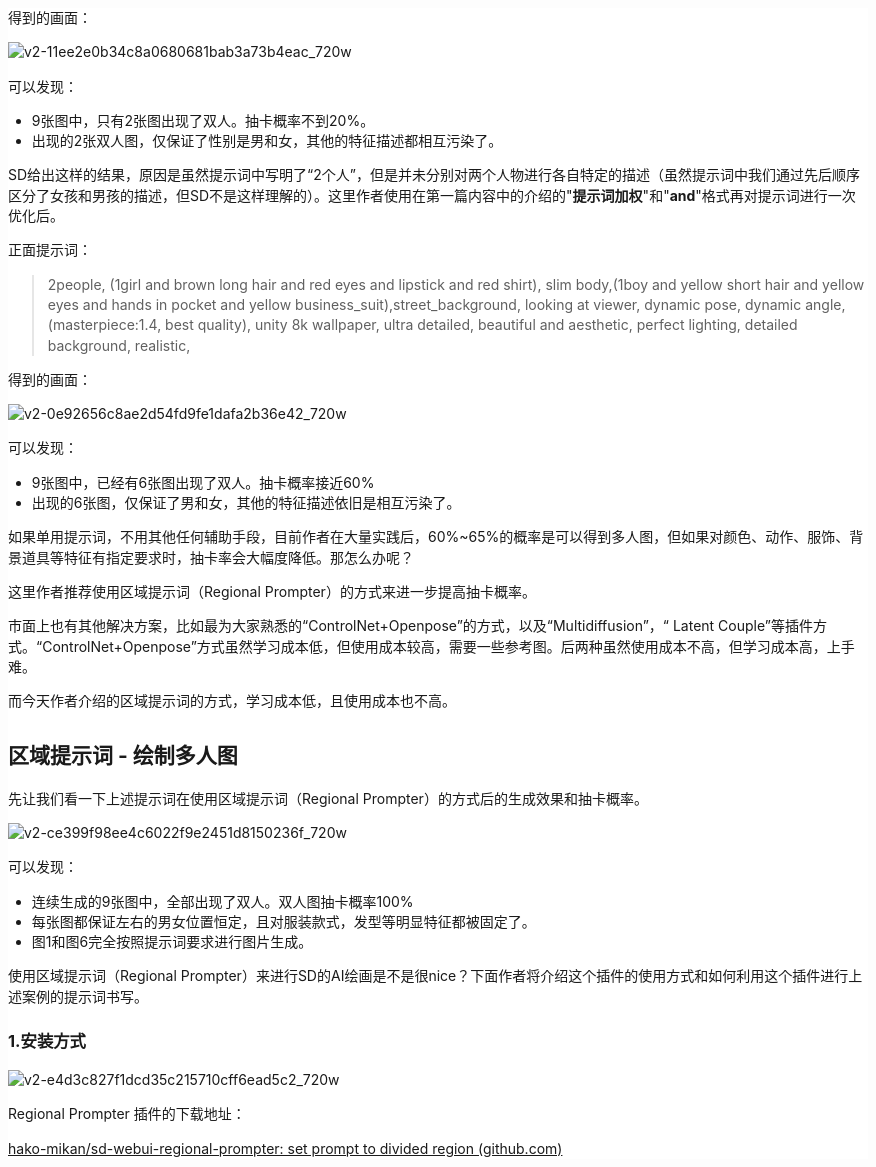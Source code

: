 得到的画面：

![v2-11ee2e0b34c8a0680681bab3a73b4eac_720w](Image/v2-11ee2e0b34c8a0680681bab3a73b4eac_720w.webp)

可以发现：

- 9张图中，只有2张图出现了双人。抽卡概率不到20%。
- 出现的2张双人图，仅保证了性别是男和女，其他的特征描述都相互污染了。

SD给出这样的结果，原因是虽然提示词中写明了“2个人”，但是并未分别对两个人物进行各自特定的描述（虽然提示词中我们通过先后顺序区分了女孩和男孩的描述，但SD不是这样理解的）。这里作者使用在第一篇内容中的介绍的"**提示词加权**"和"**and**"格式再对提示词进行一次优化后。

正面提示词：

> 2people, (1girl and brown long hair and red eyes and lipstick and red shirt), slim body,(1boy and yellow short hair and yellow eyes and hands in pocket and yellow business_suit),street_background, looking at viewer, dynamic pose, dynamic angle,(masterpiece:1.4, best quality), unity 8k wallpaper, ultra detailed, beautiful and aesthetic, perfect lighting, detailed background, realistic,

得到的画面：

![v2-0e92656c8ae2d54fd9fe1dafa2b36e42_720w](Image/v2-0e92656c8ae2d54fd9fe1dafa2b36e42_720w.webp)

可以发现：

- 9张图中，已经有6张图出现了双人。抽卡概率接近60%
- 出现的6张图，仅保证了男和女，其他的特征描述依旧是相互污染了。

如果单用提示词，不用其他任何辅助手段，目前作者在大量实践后，60%~65%的概率是可以得到多人图，但如果对颜色、动作、服饰、背景道具等特征有指定要求时，抽卡率会大幅度降低。那怎么办呢？

这里作者推荐使用区域提示词（Regional Prompter）的方式来进一步提高抽卡概率。

市面上也有其他解决方案，比如最为大家熟悉的“ControlNet+Openpose”的方式，以及“Multidiffusion”，“ Latent Couple”等插件方式。“ControlNet+Openpose”方式虽然学习成本低，但使用成本较高，需要一些参考图。后两种虽然使用成本不高，但学习成本高，上手难。

而今天作者介绍的区域提示词的方式，学习成本低，且使用成本也不高。

## 区域提示词 - 绘制多人图

先让我们看一下上述提示词在使用区域提示词（Regional Prompter）的方式后的生成效果和抽卡概率。

![v2-ce399f98ee4c6022f9e2451d8150236f_720w](Image/v2-ce399f98ee4c6022f9e2451d8150236f_720w.webp)

可以发现：

- 连续生成的9张图中，全部出现了双人。双人图抽卡概率100%
- 每张图都保证左右的男女位置恒定，且对服装款式，发型等明显特征都被固定了。
- 图1和图6完全按照提示词要求进行图片生成。

使用区域提示词（Regional Prompter）来进行SD的AI绘画是不是很nice？下面作者将介绍这个插件的使用方式和如何利用这个插件进行上述案例的提示词书写。

### **1.安装方式**

![v2-e4d3c827f1dcd35c215710cff6ead5c2_720w](Image/v2-e4d3c827f1dcd35c215710cff6ead5c2_720w.webp)

Regional Prompter 插件的下载地址：

[hako-mikan/sd-webui-regional-prompter: set prompt to divided region (github.com)](https://github.com/hako-mikan/sd-webui-regional-prompter)
